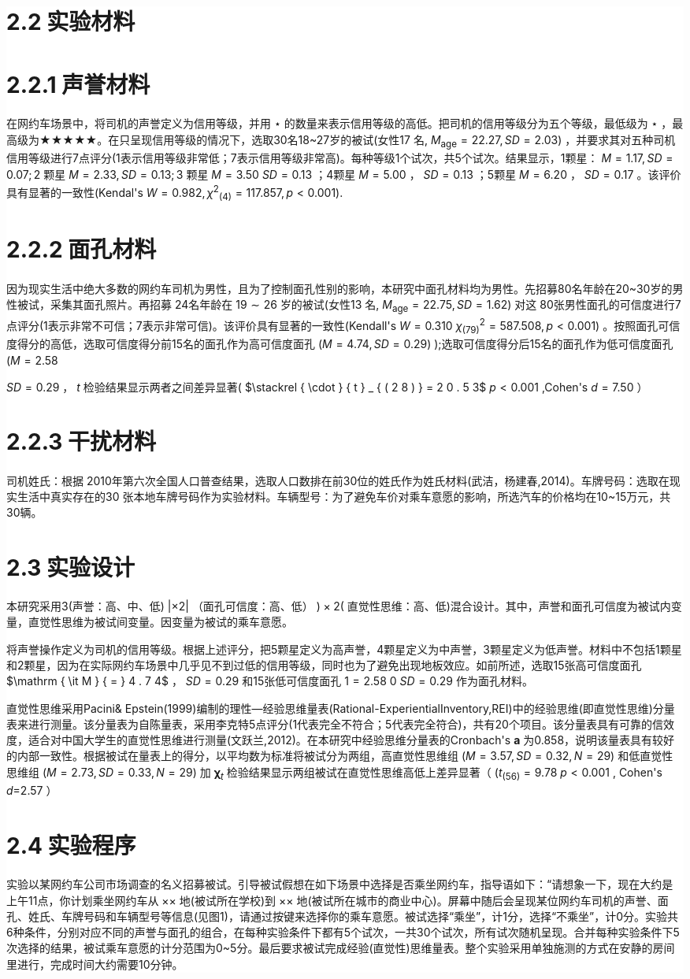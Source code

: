 # 2.2 实验材料

# 2.2.1 声誉材料

在网约车场景中，将司机的声誉定义为信用等级，并用 $\star$ 的数量来表示信用等级的高低。把司机的信用等级分为五个等级，最低级为 $\star$ ，最高级为★★★★★。在只呈现信用等级的情况下，选取30名18\~27岁的被试(女性17 名, $M _ { \mathrm { a g e } } { = } 2 2 . 2 7 , S D { = } 2 . 0 3 )$ ，并要求其对五种司机信用等级进行7点评分(1表示信用等级非常低；7表示信用等级非常高)。每种等级1个试次，共5个试次。结果显示，1颗星： $M = 1 . 1 7 , S D { = } 0 . 0 7 ; 2$ 颗星 $M = 2 . 3 3 , S D { = } 0 . 1 3 ; 3$ 颗星 $\scriptstyle { M = 3 . 5 0 }$ $S D { = } 0 . 1 3$ ；4颗星 $\scriptstyle { M = 5 . 0 0 }$ ， $S D { = } 0 . 1 3$ ；5颗星 $\scriptstyle { M = 6 . 2 0 }$ ， $S D { = } 0 . 1 7$ 。该评价具有显著的一致性(Kendal's $W { = } 0 . 9 8 2 , \chi ^ { 2 } { _ { ( 4 ) } } { = } 1 1 7 . 8 5 7 , p < 0 . 0 0 1 ) .$

# 2.2.2 面孔材料

因为现实生活中绝大多数的网约车司机为男性，且为了控制面孔性别的影响，本研究中面孔材料均为男性。先招募80名年龄在20\~30岁的男性被试，采集其面孔照片。再招募 24名年龄在 $1 9 { \sim } 2 6$ 岁的被试(女性13 名, $M _ { \mathrm { a g e } } { = } 2 2 . 7 5 , S D { = } 1 . 6 2 )$ 对这 80张男性面孔的可信度进行7 点评分(1表示非常不可信；7表示非常可信)。该评价具有显著的一致性(Kendall's $W { = } 0 . 3 1 0$ $\chi ^ { 2 } _ { ( 7 9 ) } { = } 5 8 7 . 5 0 8 , p { < } 0 . 0 0 1 )$ 。按照面孔可信度得分的高低，选取可信度得分前15名的面孔作为高可信度面孔 $( M { = } 4 . 7 4 , S D { = } 0 . 2 9 )$ );选取可信度得分后15名的面孔作为低可信度面孔 $\scriptstyle ( M = 2 . 5 8$

$S D { = } 0 . 2 9$ ， $t$ 检验结果显示两者之间差异显著( $\stackrel { \cdot } { t } _ { ( 2 8 ) } = 2 0 . 5 3$ $p { < } 0 . 0 0 1$ ,Cohen's $d { = } 7 . 5 0$ ）

# 2.2.3 干扰材料

司机姓氏：根据 2010年第六次全国人口普查结果，选取人口数排在前30位的姓氏作为姓氏材料(武洁，杨建春,2014)。车牌号码：选取在现实生活中真实存在的30 张本地车牌号码作为实验材料。车辆型号：为了避免车价对乘车意愿的影响，所选汽车的价格均在10\~15万元，共30辆。

# 2.3 实验设计

本研究采用3(声誉：高、中、低) $\scriptstyle | \times 2 |$ （面孔可信度：高、低） $) { \times } 2 ($ 直觉性思维：高、低)混合设计。其中，声誉和面孔可信度为被试内变量，直觉性思维为被试间变量。因变量为被试的乘车意愿。

将声誉操作定义为司机的信用等级。根据上述评分，把5颗星定义为高声誉，4颗星定义为中声誉，3颗星定义为低声誉。材料中不包括1颗星和2颗星，因为在实际网约车场景中几乎见不到过低的信用等级，同时也为了避免出现地板效应。如前所述，选取15张高可信度面孔 $\mathrm { \it M } { = } 4 . 7 4$ ， $S D { = } 0 . 2 9$ 和15张低可信度面孔 $\scriptstyle 1 = 2 . 5 8$ 0 $S D { = } 0 . 2 9$ 作为面孔材料。

直觉性思维采用Pacini& Epstein(1999)编制的理性—经验思维量表(Rational-ExperientialInventory,REI)中的经验思维(即直觉性思维)分量表来进行测量。该分量表为自陈量表，采用李克特5点评分(1代表完全不符合；5代表完全符合)，共有20个项目。该分量表具有可靠的信效度，适合对中国大学生的直觉性思维进行测量(文跃兰,2012)。在本研究中经验思维分量表的Cronbach's $\boldsymbol { a }$ 为0.858，说明该量表具有较好的内部一致性。根据被试在量表上的得分，以平均数为标准将被试分为两组，高直觉性思维组 $( M { = } 3 . 5 7 , S D { = } 0 . 3 2 , N { = } 2 9 )$ 和低直觉性思维组 $( M { = } 2 . 7 3 , S D { = } 0 . 3 3 , N { = } 2 9 )$ 加 $\mathbf { \chi } _ { t }$ 检验结果显示两组被试在直觉性思维高低上差异显著（ $\left( t _ { ( 5 6 ) } { = } 9 . 7 8 \right.$ $p { < } 0 . 0 0 1$ , Cohen's $d \mathrm { = } 2 . 5 7$ ）

# 2.4 实验程序

实验以某网约车公司市场调查的名义招募被试。引导被试假想在如下场景中选择是否乘坐网约车，指导语如下：“请想象一下，现在大约是上午11点，你计划乘坐网约车从 $\times \times$ 地(被试所在学校)到 $\times \times$ 地(被试所在城市的商业中心)。屏幕中随后会呈现某位网约车司机的声誉、面孔、姓氏、车牌号码和车辆型号等信息(见图1)，请通过按键来选择你的乘车意愿。被试选择“乘坐”，计1分，选择“不乘坐”，计0分。实验共6种条件，分别对应不同的声誉与面孔的组合，在每种实验条件下都有5个试次，一共30个试次，所有试次随机呈现。合并每种实验条件下5次选择的结果，被试乘车意愿的计分范围为0\~5分。最后要求被试完成经验(直觉性)思维量表。整个实验采用单独施测的方式在安静的房间里进行，完成时间大约需要10分钟。
